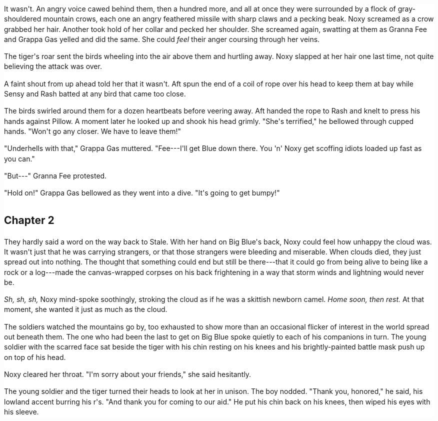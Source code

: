 It wasn't.  An angry voice cawed behind them, then a hundred more, and all at
once they were surrounded by a flock of gray-shouldered mountain crows, each one
an angry feathered missile with sharp claws and a pecking beak.  Noxy screamed
as a crow grabbed her hair.  Another took hold of her collar and pecked her
shoulder.  She screamed again, swatting at them as Granna Fee and Grappa Gas
yelled and did the same.  She could *feel* their anger coursing through her
veins.

The tiger's roar sent the birds wheeling into the air above them and hurtling
away.  Noxy slapped at her hair one last time, not quite believing the attack
was over.

A faint shout from up ahead told her that it wasn't.  Aft spun the end of a coil
of rope over his head to keep them at bay while Sensy and Rash batted at any
bird that came too close.

The birds swirled around them for a dozen heartbeats before veering away.  Aft
handed the rope to Rash and knelt to press his hands against Pillow.  A moment
later he looked up and shook his head grimly.  "She's terrified," he bellowed
through cupped hands.  "Won't go any closer.  We have to leave them!"

"Underhells with that," Grappa Gas muttered.  "Fee---I'll get Blue down there.
You 'n' Noxy get scoffing idiots loaded up fast as you can."

"But---" Granna Fee protested.

"Hold on!" Grappa Gas bellowed as they went into a dive.  "It's going to get
bumpy!"

## Chapter 2

They hardly said a word on the way back to Stale.  With her hand on Big Blue's
back, Noxy could feel how unhappy the cloud was.  It wasn't just that he was
carrying strangers, or that those strangers were bleeding and miserable.  When
clouds died, they just spread out into nothing.  The thought that something
could end but still be there---that it could go from being alive to being like a
rock or a log---made the canvas-wrapped corpses on his back frightening in a way
that storm winds and lightning would never be.

*Sh, sh, sh,* Noxy mind-spoke soothingly, stroking the cloud as if he was a
skittish newborn camel.  *Home soon, then rest.* At that moment, she wanted it
just as much as the cloud.

The soldiers watched the mountains go by, too exhausted to show more than an
occasional flicker of interest in the world spread out beneath them.  The one
who had been the last to get on Big Blue spoke quietly to each of his companions
in turn.  The young soldier with the scarred face sat beside the tiger with his
chin resting on his knees and his brightly-painted battle mask push up on top of
his head.

Noxy cleared her throat.  "I'm sorry about your friends," she said hesitantly.

The young soldier and the tiger turned their heads to look at her in unison.
The boy nodded.  "Thank you, honored," he said, his lowland accent burring his
r's.  "And thank you for coming to our aid."  He put his chin back on his knees,
then wiped his eyes with his sleeve.
